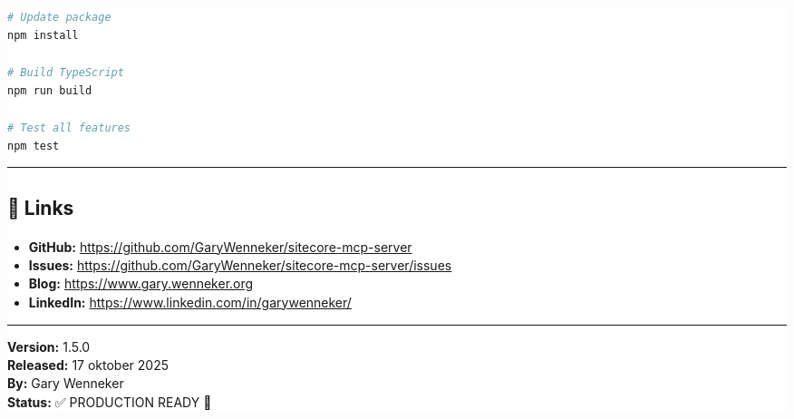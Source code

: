 ```bash
# Update package
npm install

# Build TypeScript
npm run build

# Test all features
npm test
```

---

## 🔗 Links

- **GitHub:** https://github.com/GaryWenneker/sitecore-mcp-server
- **Issues:** https://github.com/GaryWenneker/sitecore-mcp-server/issues
- **Blog:** https://www.gary.wenneker.org
- **LinkedIn:** https://www.linkedin.com/in/garywenneker/

---

**Version:** 1.5.0  
**Released:** 17 oktober 2025  
**By:** Gary Wenneker  
**Status:** ✅ PRODUCTION READY 🎉
